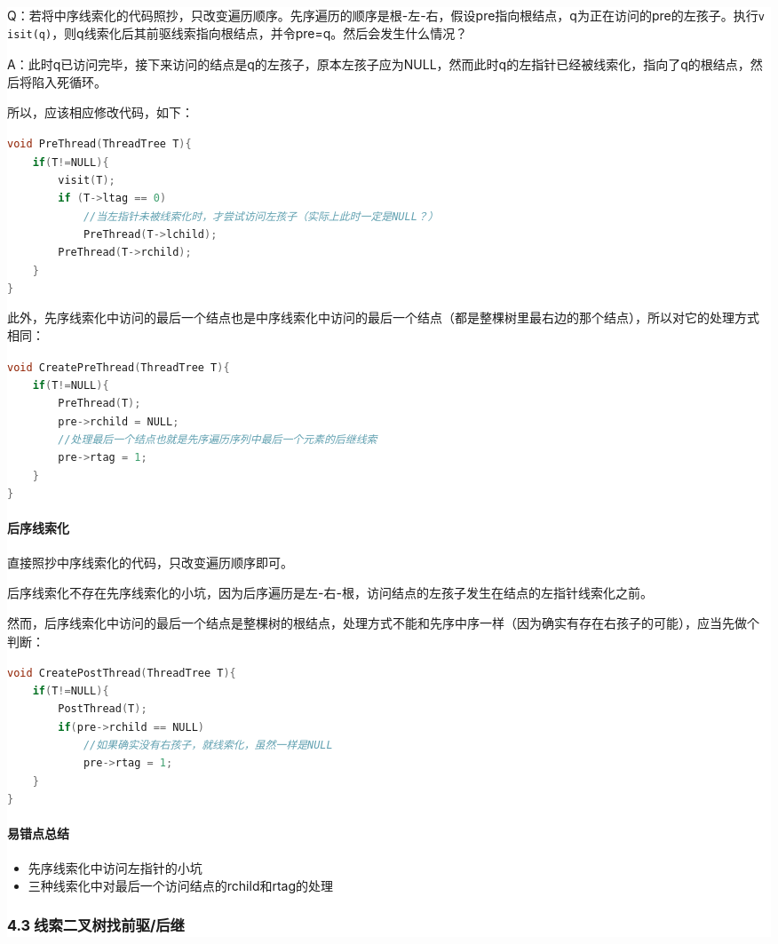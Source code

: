 Q：若将中序线索化的代码照抄，只改变遍历顺序。先序遍历的顺序是根-左-右，假设pre指向根结点，q为正在访问的pre的左孩子。执行`visit(q)`，则q线索化后其前驱线索指向根结点，并令pre=q。然后会发生什么情况？

A：此时q已访问完毕，接下来访问的结点是q的左孩子，原本左孩子应为NULL，然而此时q的左指针已经被线索化，指向了q的根结点，然后将陷入死循环。

所以，应该相应修改代码，如下：

```c++
void PreThread(ThreadTree T){
	if(T!=NULL){
        visit(T);
        if (T->ltag == 0) 
            //当左指针未被线索化时，才尝试访问左孩子（实际上此时一定是NULL？）
            PreThread(T->lchild);
        PreThread(T->rchild);
    }
}
```

此外，先序线索化中访问的最后一个结点也是中序线索化中访问的最后一个结点（都是整棵树里最右边的那个结点），所以对它的处理方式相同：

```c++
void CreatePreThread(ThreadTree T){
    if(T!=NULL){
        PreThread(T);
        pre->rchild = NULL; 
        //处理最后一个结点也就是先序遍历序列中最后一个元素的后继线索
        pre->rtag = 1;
    }
}
```

#### 后序线索化

直接照抄中序线索化的代码，只改变遍历顺序即可。

后序线索化不存在先序线索化的小坑，因为后序遍历是左-右-根，访问结点的左孩子发生在结点的左指针线索化之前。

然而，后序线索化中访问的最后一个结点是整棵树的根结点，处理方式不能和先序中序一样（因为确实有存在右孩子的可能），应当先做个判断：

```c++
void CreatePostThread(ThreadTree T){
    if(T!=NULL){
        PostThread(T);
        if(pre->rchild == NULL) 
            //如果确实没有右孩子，就线索化，虽然一样是NULL
        	pre->rtag = 1;
    }
}
```

#### 易错点总结

- 先序线索化中访问左指针的小坑
- 三种线索化中对最后一个访问结点的rchild和rtag的处理

### 4.3 线索二叉树找前驱/后继
